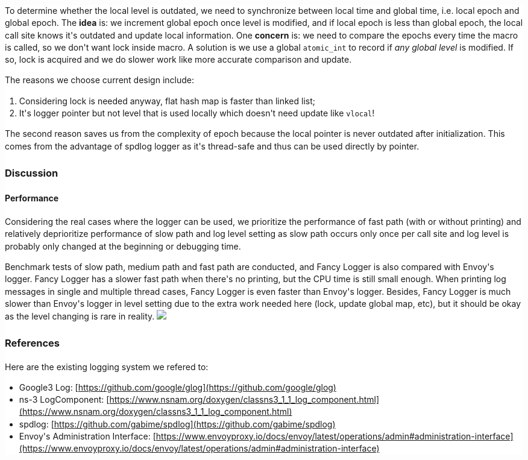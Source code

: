 To determine whether the local level is outdated, we need to synchronize between local time and global time, i.e. local epoch and global epoch. The **idea** is: we increment global epoch once level is modified, and if local epoch is less than global epoch, the local call site knows it's outdated and update local information. One **concern** is: we need to compare the epochs every time the macro is called, so we don't want lock inside macro. A solution is we use a global `atomic_int` to record if *any global level* is modified. If so, lock is acquired and we do slower work like more accurate comparison and update.

The reasons we choose current design include:
1. Considering lock is needed anyway, flat hash map is faster than linked list;
2. It's logger pointer but not level that is used locally which doesn't need update like `vlocal`!

The second reason saves us from the complexity of epoch because the local pointer is never outdated after initialization. This comes from the advantage of spdlog logger as it's thread-safe and thus can be used directly by pointer.


### Discussion

#### Performance
Considering the real cases where the logger can be used, we prioritize the performance of fast path (with or without printing) and relatively deprioritize performance of slow path and log level setting as slow path occurs only once per call site and log level is probably only changed at the beginning or debugging time.

Benchmark tests of slow path, medium path and fast path are conducted, and Fancy Logger is also compared with Envoy's logger. Fancy Logger has a slower fast path when there's no printing, but the CPU time is still small enough. When printing log messages in single and multiple thread cases, Fancy Logger is even faster than Envoy's logger. Besides, Fancy Logger is much slower than Envoy's logger in level setting due to the extra work needed here (lock, update global map, etc), but it should be okay as the level changing is rare in reality.
**![](https://lh3.googleusercontent.com/h7VPBwIJuIgOW4gGdPnYDpW9Y5swRTIYPSHAughtC47f0jqchWl9oiP2n5ZfmwnxvJXjgUocGAzDOFOz5SbHeYxhvOMIWyCeG6BF46M0zAMYxERyitbWudzkOkuz6N9uva33iXeFbg)**


### References
Here are the existing logging system we refered to:
- Google3 Log: [https://github.com/google/glog](https://github.com/google/glog)
- ns-3 LogComponent: [https://www.nsnam.org/doxygen/classns3_1_1_log_component.html](https://www.nsnam.org/doxygen/classns3_1_1_log_component.html)
- spdlog: [https://github.com/gabime/spdlog](https://github.com/gabime/spdlog)
- Envoy's Administration Interface: [https://www.envoyproxy.io/docs/envoy/latest/operations/admin#administration-interface](https://www.envoyproxy.io/docs/envoy/latest/operations/admin#administration-interface)